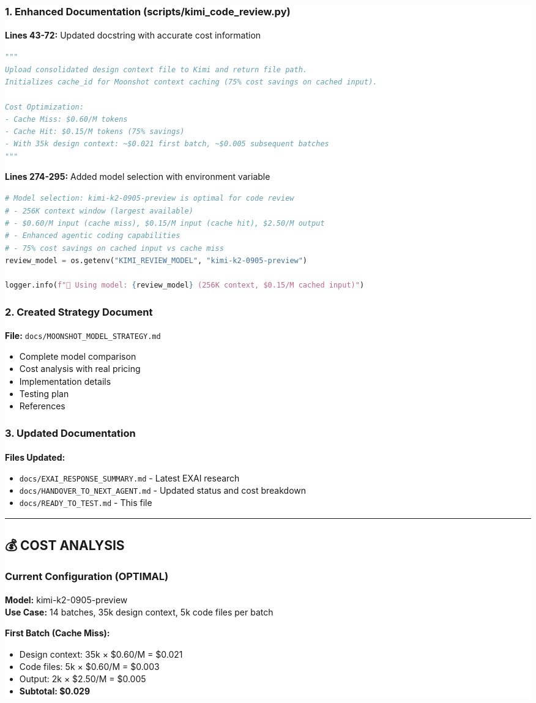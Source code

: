 ### 1. Enhanced Documentation (scripts/kimi_code_review.py)

**Lines 43-72:** Updated docstring with accurate cost information
```python
"""
Upload consolidated design context file to Kimi and return file path.
Initializes cache_id for Moonshot context caching (75% cost savings on cached input).

Cost Optimization:
- Cache Miss: $0.60/M tokens
- Cache Hit: $0.15/M tokens (75% savings)
- With 35k design context: ~$0.021 first batch, ~$0.005 subsequent batches
"""
```

**Lines 274-295:** Added model selection with environment variable
```python
# Model selection: kimi-k2-0905-preview is optimal for code review
# - 256K context window (largest available)
# - $0.60/M input (cache miss), $0.15/M input (cache hit), $2.50/M output
# - Enhanced agentic coding capabilities
# - 75% cost savings on cached input vs cache miss
review_model = os.getenv("KIMI_REVIEW_MODEL", "kimi-k2-0905-preview")

logger.info(f"🤖 Using model: {review_model} (256K context, $0.15/M cached input)")
```

### 2. Created Strategy Document

**File:** `docs/MOONSHOT_MODEL_STRATEGY.md`
- Complete model comparison
- Cost analysis with real pricing
- Implementation details
- Testing plan
- References

### 3. Updated Documentation

**Files Updated:**
- `docs/EXAI_RESPONSE_SUMMARY.md` - Latest EXAI research
- `docs/HANDOVER_TO_NEXT_AGENT.md` - Updated status and cost breakdown
- `docs/READY_TO_TEST.md` - This file

---

## 💰 **COST ANALYSIS**

### Current Configuration (OPTIMAL)

**Model:** kimi-k2-0905-preview  
**Use Case:** 14 batches, 35k design context, 5k code files per batch

**First Batch (Cache Miss):**
- Design context: 35k × $0.60/M = $0.021
- Code files: 5k × $0.60/M = $0.003
- Output: 2k × $2.50/M = $0.005
- **Subtotal: $0.029**
